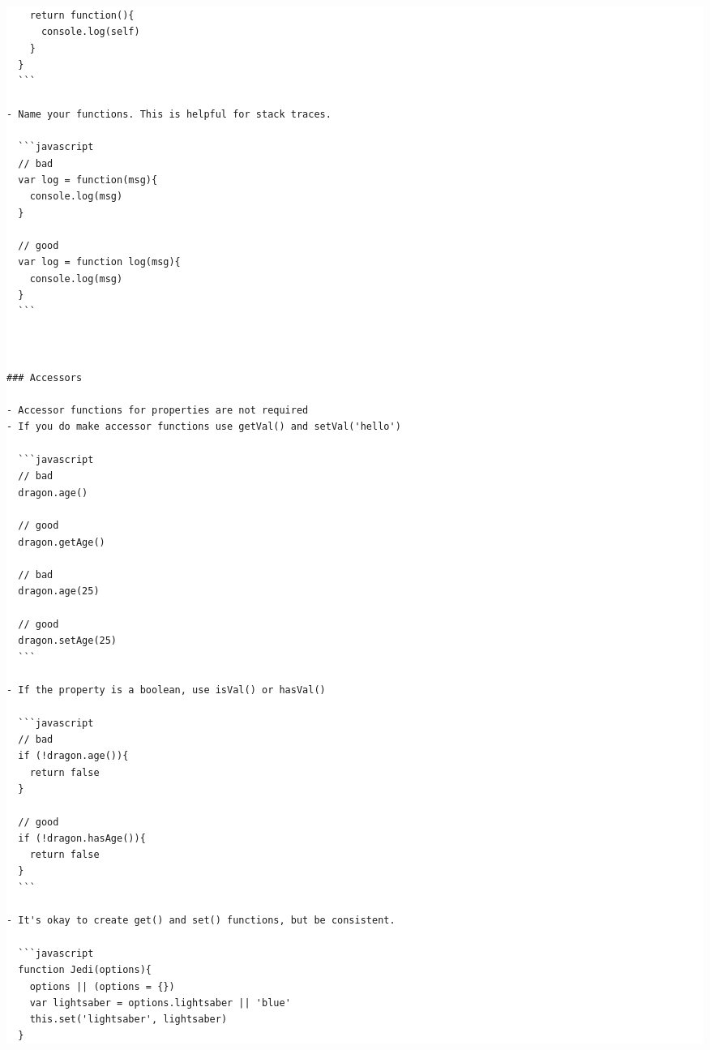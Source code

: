   ```
      return function(){
        console.log(self)
      }
    }
    ```

  - Name your functions. This is helpful for stack traces.

    ```javascript
    // bad
    var log = function(msg){
      console.log(msg)
    }

    // good
    var log = function log(msg){
      console.log(msg)
    }
    ```



### Accessors

  - Accessor functions for properties are not required
  - If you do make accessor functions use getVal() and setVal('hello')

    ```javascript
    // bad
    dragon.age()

    // good
    dragon.getAge()

    // bad
    dragon.age(25)

    // good
    dragon.setAge(25)
    ```

  - If the property is a boolean, use isVal() or hasVal()

    ```javascript
    // bad
    if (!dragon.age()){
      return false
    }

    // good
    if (!dragon.hasAge()){
      return false
    }
    ```

  - It's okay to create get() and set() functions, but be consistent.

    ```javascript
    function Jedi(options){
      options || (options = {})
      var lightsaber = options.lightsaber || 'blue'
      this.set('lightsaber', lightsaber)
    }
  ```
